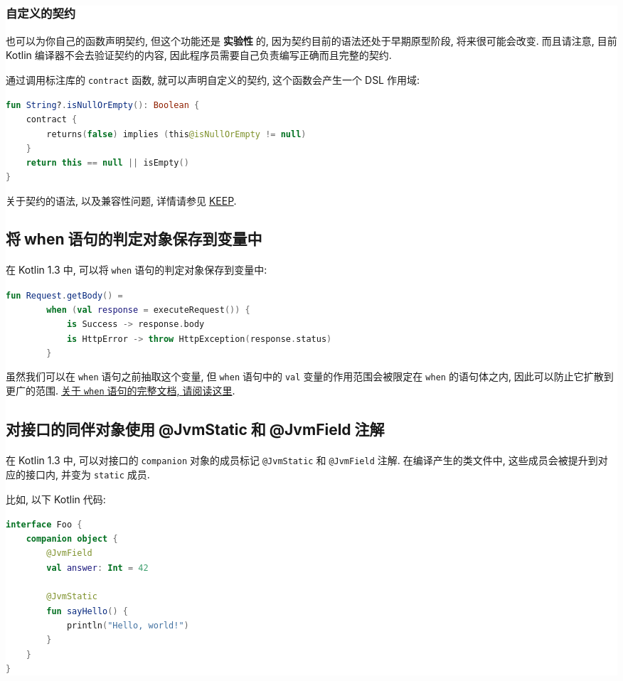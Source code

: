 ### 自定义的契约

也可以为你自己的函数声明契约, 但这个功能还是 **实验性** 的, 因为契约目前的语法还处于早期原型阶段, 将来很可能会改变.
而且请注意, 目前 Kotlin 编译器不会去验证契约的内容, 因此程序员需要自己负责编写正确而且完整的契约.

通过调用标注库的 `contract` 函数, 就可以声明自定义的契约, 这个函数会产生一个 DSL 作用域:

```kotlin
fun String?.isNullOrEmpty(): Boolean {
    contract {
        returns(false) implies (this@isNullOrEmpty != null)
    }
    return this == null || isEmpty()
}
```

关于契约的语法, 以及兼容性问题, 详情请参见 [KEEP](https://github.com/Kotlin/KEEP/blob/master/proposals/kotlin-contracts.md).

## 将 when 语句的判定对象保存到变量中

在 Kotlin 1.3 中, 可以将 `when` 语句的判定对象保存到变量中:

```kotlin
fun Request.getBody() =
        when (val response = executeRequest()) {
            is Success -> response.body
            is HttpError -> throw HttpException(response.status)
        }
```

虽然我们可以在 `when` 语句之前抽取这个变量, 但 `when` 语句中的 `val` 变量的作用范围会被限定在 `when` 的语句体之内, 因此可以防止它扩散到更广的范围.
[关于 `when` 语句的完整文档, 请阅读这里](control-flow.md#when-expressions-and-statements).

## 对接口的同伴对象使用 @JvmStatic 和 @JvmField 注解

在 Kotlin 1.3 中, 可以对接口的 `companion` 对象的成员标记 `@JvmStatic` 和 `@JvmField` 注解.
在编译产生的类文件中, 这些成员会被提升到对应的接口内, 并变为 `static` 成员.

比如, 以下 Kotlin 代码:

```kotlin
interface Foo {
    companion object {
        @JvmField
        val answer: Int = 42

        @JvmStatic
        fun sayHello() {
            println("Hello, world!")
        }
    }
}
```
